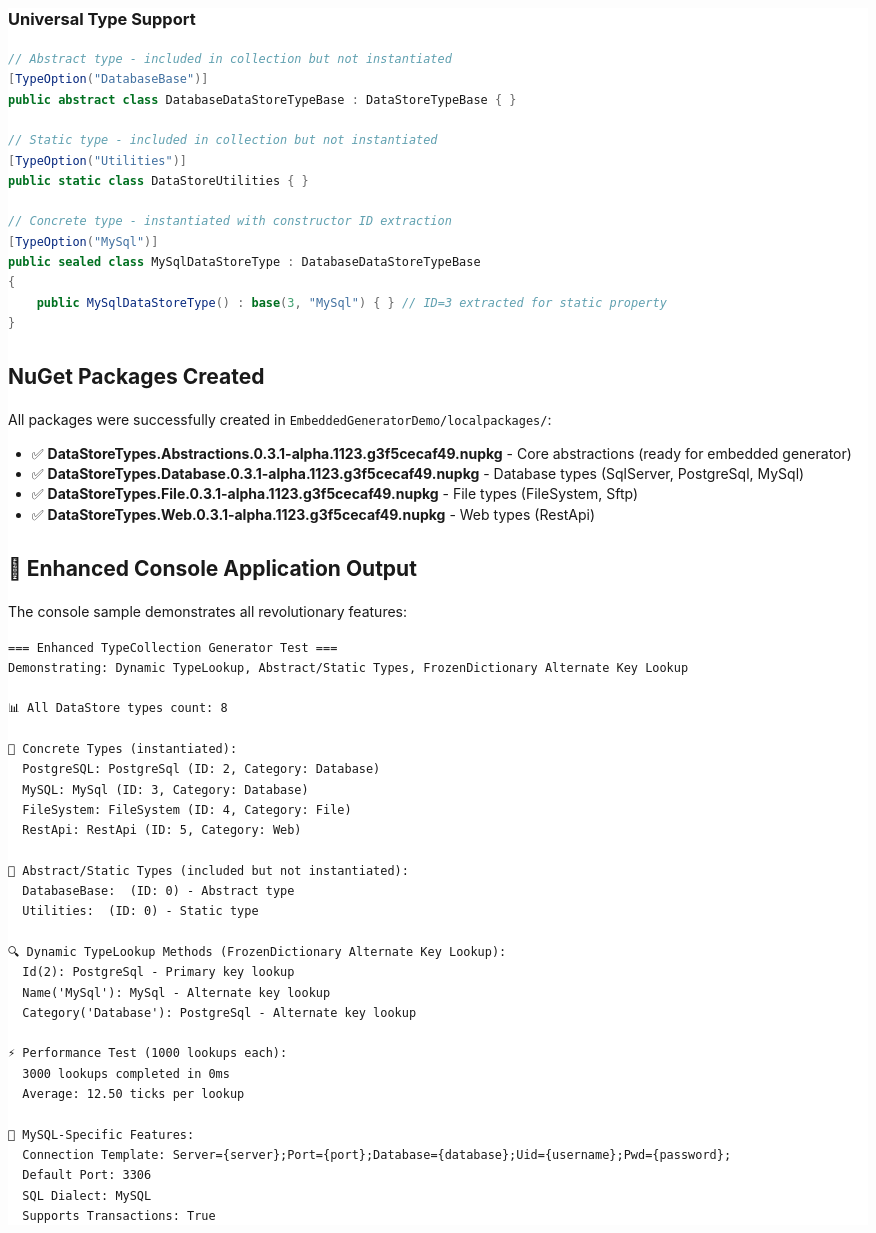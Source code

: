 ### Universal Type Support
```csharp
// Abstract type - included in collection but not instantiated
[TypeOption("DatabaseBase")]
public abstract class DatabaseDataStoreTypeBase : DataStoreTypeBase { }

// Static type - included in collection but not instantiated
[TypeOption("Utilities")]
public static class DataStoreUtilities { }

// Concrete type - instantiated with constructor ID extraction
[TypeOption("MySql")]
public sealed class MySqlDataStoreType : DatabaseDataStoreTypeBase
{
    public MySqlDataStoreType() : base(3, "MySql") { } // ID=3 extracted for static property
}
```

## NuGet Packages Created

All packages were successfully created in `EmbeddedGeneratorDemo/localpackages/`:

- ✅ **DataStoreTypes.Abstractions.0.3.1-alpha.1123.g3f5cecaf49.nupkg** - Core abstractions (ready for embedded generator)
- ✅ **DataStoreTypes.Database.0.3.1-alpha.1123.g3f5cecaf49.nupkg** - Database types (SqlServer, PostgreSql, MySql)
- ✅ **DataStoreTypes.File.0.3.1-alpha.1123.g3f5cecaf49.nupkg** - File types (FileSystem, Sftp)  
- ✅ **DataStoreTypes.Web.0.3.1-alpha.1123.g3f5cecaf49.nupkg** - Web types (RestApi)

## 🚀 Enhanced Console Application Output

The console sample demonstrates all revolutionary features:

```
=== Enhanced TypeCollection Generator Test ===
Demonstrating: Dynamic TypeLookup, Abstract/Static Types, FrozenDictionary Alternate Key Lookup

📊 All DataStore types count: 8

🔧 Concrete Types (instantiated):
  PostgreSQL: PostgreSql (ID: 2, Category: Database)
  MySQL: MySql (ID: 3, Category: Database)
  FileSystem: FileSystem (ID: 4, Category: File)
  RestApi: RestApi (ID: 5, Category: Web)

📁 Abstract/Static Types (included but not instantiated):
  DatabaseBase:  (ID: 0) - Abstract type
  Utilities:  (ID: 0) - Static type

🔍 Dynamic TypeLookup Methods (FrozenDictionary Alternate Key Lookup):
  Id(2): PostgreSql - Primary key lookup
  Name('MySql'): MySql - Alternate key lookup
  Category('Database'): PostgreSql - Alternate key lookup

⚡ Performance Test (1000 lookups each):
  3000 lookups completed in 0ms
  Average: 12.50 ticks per lookup

🔌 MySQL-Specific Features:
  Connection Template: Server={server};Port={port};Database={database};Uid={username};Pwd={password};
  Default Port: 3306
  SQL Dialect: MySQL
  Supports Transactions: True
```